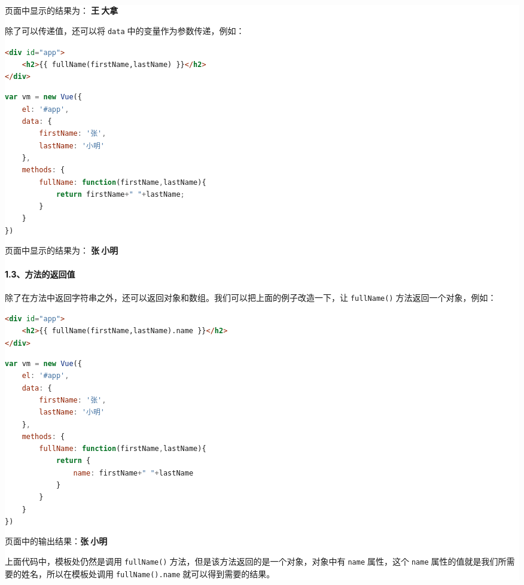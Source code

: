 页面中显示的结果为： **王 大拿**

除了可以传递值，还可以将 `data` 中的变量作为参数传递，例如：

```html
<div id="app">
	<h2>{{ fullName(firstName,lastName) }}</h2>
</div>
```

```javascript
var vm = new Vue({
	el: '#app',
	data: {
		firstName: '张',
		lastName: '小明'
	},
	methods: {
		fullName: function(firstName,lastName){
			return firstName+" "+lastName;
		}
	}
})
```

页面中显示的结果为： **张 小明**

#### 1.3、方法的返回值

除了在方法中返回字符串之外，还可以返回对象和数组。我们可以把上面的例子改造一下，让 `fullName()` 方法返回一个对象，例如：

```html
<div id="app">
	<h2>{{ fullName(firstName,lastName).name }}</h2>
</div>
```

```javascript
var vm = new Vue({
	el: '#app',
	data: {
		firstName: '张',
		lastName: '小明'
	},
	methods: {
		fullName: function(firstName,lastName){
			return {
				name: firstName+" "+lastName
			}
		}
	}
})
```

页面中的输出结果：**张 小明**

上面代码中，模板处仍然是调用 `fullName()` 方法，但是该方法返回的是一个对象，对象中有 `name` 属性，这个 `name` 属性的值就是我们所需要的姓名，所以在模板处调用 `fullName().name` 就可以得到需要的结果。
